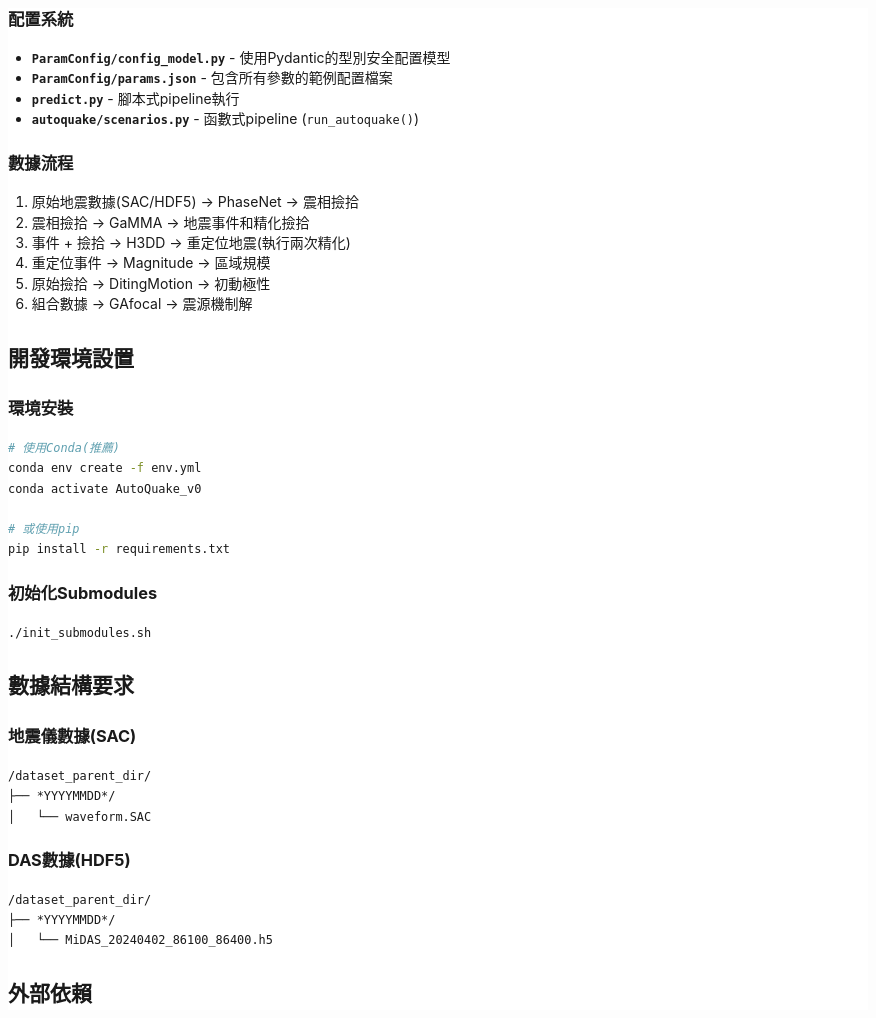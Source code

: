 ### 配置系統
- **`ParamConfig/config_model.py`** - 使用Pydantic的型別安全配置模型
- **`ParamConfig/params.json`** - 包含所有參數的範例配置檔案
- **`predict.py`** - 腳本式pipeline執行
- **`autoquake/scenarios.py`** - 函數式pipeline (`run_autoquake()`)

### 數據流程
1. 原始地震數據(SAC/HDF5) → PhaseNet → 震相撿拾
2. 震相撿拾 → GaMMA → 地震事件和精化撿拾
3. 事件 + 撿拾 → H3DD → 重定位地震(執行兩次精化)
4. 重定位事件 → Magnitude → 區域規模
5. 原始撿拾 → DitingMotion → 初動極性
6. 組合數據 → GAfocal → 震源機制解

## 開發環境設置

### 環境安裝
```bash
# 使用Conda(推薦)
conda env create -f env.yml
conda activate AutoQuake_v0

# 或使用pip
pip install -r requirements.txt
```

### 初始化Submodules
```bash
./init_submodules.sh
```

## 數據結構要求

### 地震儀數據(SAC)
```
/dataset_parent_dir/
├── *YYYYMMDD*/
│   └── waveform.SAC
```

### DAS數據(HDF5)
```
/dataset_parent_dir/
├── *YYYYMMDD*/
│   └── MiDAS_20240402_86100_86400.h5
```

## 外部依賴
